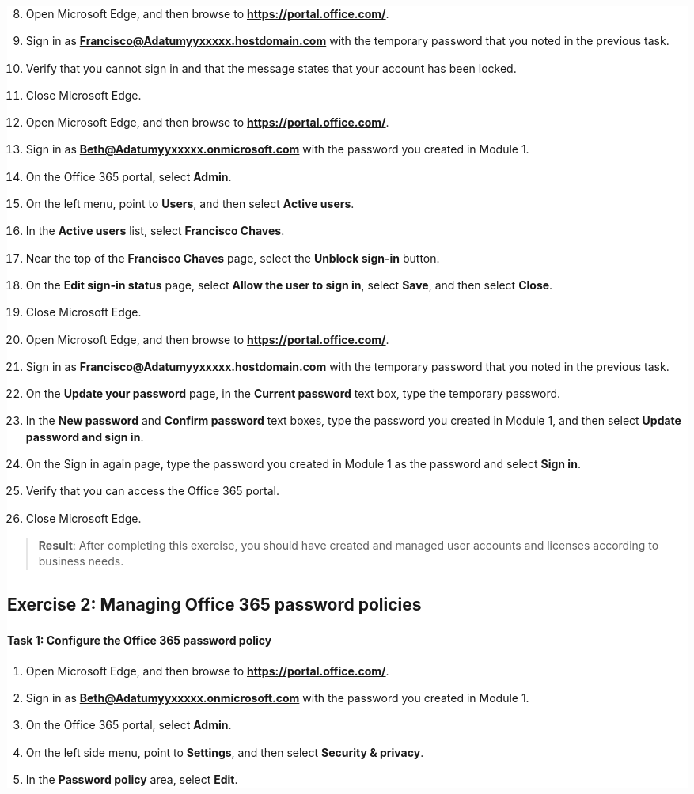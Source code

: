 8. Open Microsoft Edge, and then browse to  **https://portal.office.com/**.

9. Sign in as  **Francisco@Adatumyyxxxxx.hostdomain.com** with the temporary password that you noted in the previous task.

10. Verify that you cannot sign in and that the message states that your account has been locked.

11. Close Microsoft Edge.

12. Open Microsoft Edge, and then browse to  **https://portal.office.com/**.

13. Sign in as  **Beth@Adatumyyxxxxx.onmicrosoft.com** with the password you created in Module 1.

14. On the Office 365 portal, select  **Admin**.

15. On the left menu, point to  **Users**, and then select  **Active users**.

16. In the  **Active users** list, select **Francisco Chaves**.

17. Near the top of the **Francisco Chaves** page, select the **Unblock sign-in** button.

18. On the  **Edit sign-in status** page, select **Allow the user to sign in**, select  **Save**, and then select  **Close**.

19. Close Microsoft Edge.

20. Open Microsoft Edge, and then browse to  **https://portal.office.com/**.

21. Sign in as  **Francisco@Adatumyyxxxxx.hostdomain.com** with the temporary password that you noted in the previous task.

22. On the  **Update your password** page, in the **Current password** text box, type the temporary password.

23. In the  **New password** and **Confirm password** text boxes, type the password you created in Module 1, and then select  **Update password and sign in**.

24. On the Sign in again page, type  the password you created in Module 1 as the password and select **Sign in**.

25. Verify that you can access the Office 365 portal.

26. Close Microsoft Edge.


>  **Result**: After completing this exercise, you should have created and managed user accounts and licenses according to business needs.


## Exercise 2: Managing Office 365 password policies
  
#### Task 1: Configure the Office 365 password policy
  
1. Open Microsoft Edge, and then browse to  **https://portal.office.com/**.

2. Sign in as  **Beth@Adatumyyxxxxx.onmicrosoft.com** with the password you created in Module 1.

3. On the Office 365 portal, select  **Admin**.

4. On the left side menu, point to  **Settings**, and then select  **Security &amp; privacy**.

5. In the  **Password policy** area, select **Edit**.
